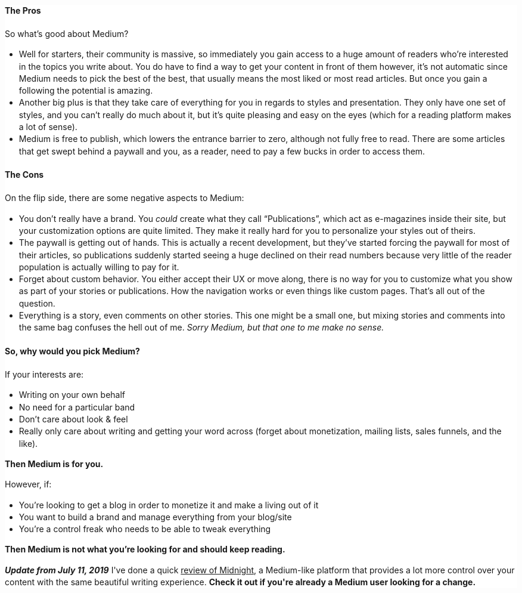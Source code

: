 

#### The Pros
So what’s good about Medium? 

- Well for starters, their community is massive, so immediately you gain access to a huge amount of readers who’re interested in the topics you write about. You do have to find a way to get your content in front of them however, it’s not automatic since Medium needs to pick the best of the best, that usually means the most liked or most read articles. But once you gain a following the potential is amazing.
- Another big plus is that they take care of everything for you in regards to styles and presentation. They only have one set of styles, and you can’t really do much about it, but it’s quite pleasing and easy on the eyes (which for a reading platform makes a lot of sense).
- Medium is free to publish, which lowers the entrance barrier to zero, although not fully free to read. There are some articles that get swept behind a paywall and you, as a reader, need to pay a few bucks in order to access them.

#### The Cons
On the flip side, there are some negative aspects to Medium:

- You don’t really have a brand. You *could* create what they call “Publications”, which act as e-magazines inside their site, but your customization options are quite limited. They make it really hard for you to personalize your styles out of theirs.
- The paywall is getting out of hands. This is actually a recent development, but they’ve started forcing the paywall for most of their articles, so publications suddenly started seeing a huge declined on their read numbers because very little of the reader population is actually willing to pay for it.
- Forget about custom behavior. You either accept their UX or move along, there is no way for you to customize what you show as part of your stories or publications. How the navigation works or even things like custom pages. That’s all out of the question.
- Everything is a story, even comments on other stories. This one might be a small one, but mixing stories and comments into the same bag confuses the hell out of me. *Sorry Medium, but that one to me make no sense.* 

#### So, why would you pick Medium?
If your interests are:

- Writing on your own behalf 
- No need for a particular band
- Don’t care about look & feel 
- Really only care about writing and getting your word across (forget about monetization, mailing lists, sales funnels, and the like).

**Then Medium is for you.**

However, if:

- You’re looking to get a blog in order to monetize it and make a living out of it
- You want to build a brand and manage everything from your blog/site
- You’re a control freak who needs to be able to tweak everything

**Then Medium is not what you’re looking for and should keep reading.**

_**Update from July 11, 2019**_
I've done a quick [review of Midnight](http://www.mywritingcorner.net/2019/07/11/midnight-medium-alternative.html), a Medium-like platform that provides a lot more control over your content with the same beautiful writing experience. **Check it out if you're already a Medium user looking for a change.**

